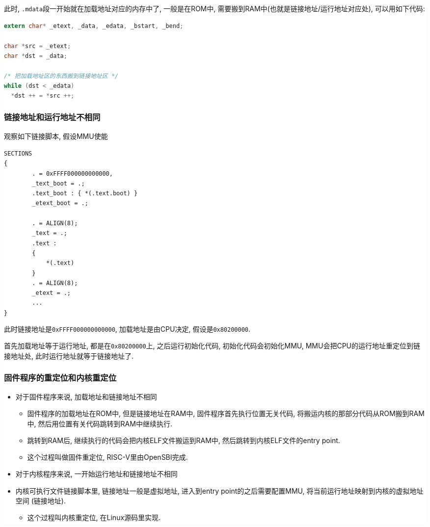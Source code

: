 此时, `.mdata`段一开始就在加载地址对应的内存中了, 一般是在ROM中, 需要搬到RAM中(也就是链接地址/运行地址对应处), 可以用如下代码:

```c
extern char* _etext, _data, _edata, _bstart, _bend;

char *src = _etext;
char *dst = _data;

/* 把加载地址区的东西搬到链接地址区 */
while (dst < _edata)
  *dst ++ = *src ++;
```



### 链接地址和运行地址不相同

观察如下链接脚本, 假设MMU使能

```
SECTIONS
{
		. = 0xFFFF000000000000,
		_text_boot = .;
		.text_boot : { *(.text.boot) }
		_etext_boot = .;
		
		. = ALIGN(8);
		_text = .;
		.text :
		{
			*(.text)
		}
		. = ALIGN(8);
		_etext = .;
		...
}
```

此时链接地址是`0xFFFF000000000000`, 加载地址是由CPU决定, 假设是`0x80200000`.

首先加载地址等于运行地址, 都是在`0x80200000`上, 之后运行初始化代码, 初始化代码会初始化MMU, MMU会把CPU的运行地址重定位到链接地址处, 此时运行地址就等于链接地址了.



### 固件程序的重定位和内核重定位

* 对于固件程序来说, 加载地址和链接地址不相同

  * 固件程序的加载地址在ROM中, 但是链接地址在RAM中, 固件程序首先执行位置无关代码, 将搬运内核的那部分代码从ROM搬到RAM中, 然后用位置有关代码跳转到RAM中继续执行.

  * 跳转到RAM后, 继续执行的代码会把内核ELF文件搬运到RAM中, 然后跳转到内核ELF文件的entry point.
  
  * 这个过程叫做固件重定位, RISC-V里由OpenSBI完成. 
* 对于内核程序来说, 一开始运行地址和链接地址不相同
* 内核可执行文件链接脚本里, 链接地址一般是虚拟地址, 进入到entry point的之后需要配置MMU, 将当前运行地址映射到内核的虚拟地址空间 (链接地址).
  * 这个过程叫内核重定位, 在Linux源码里实现.
